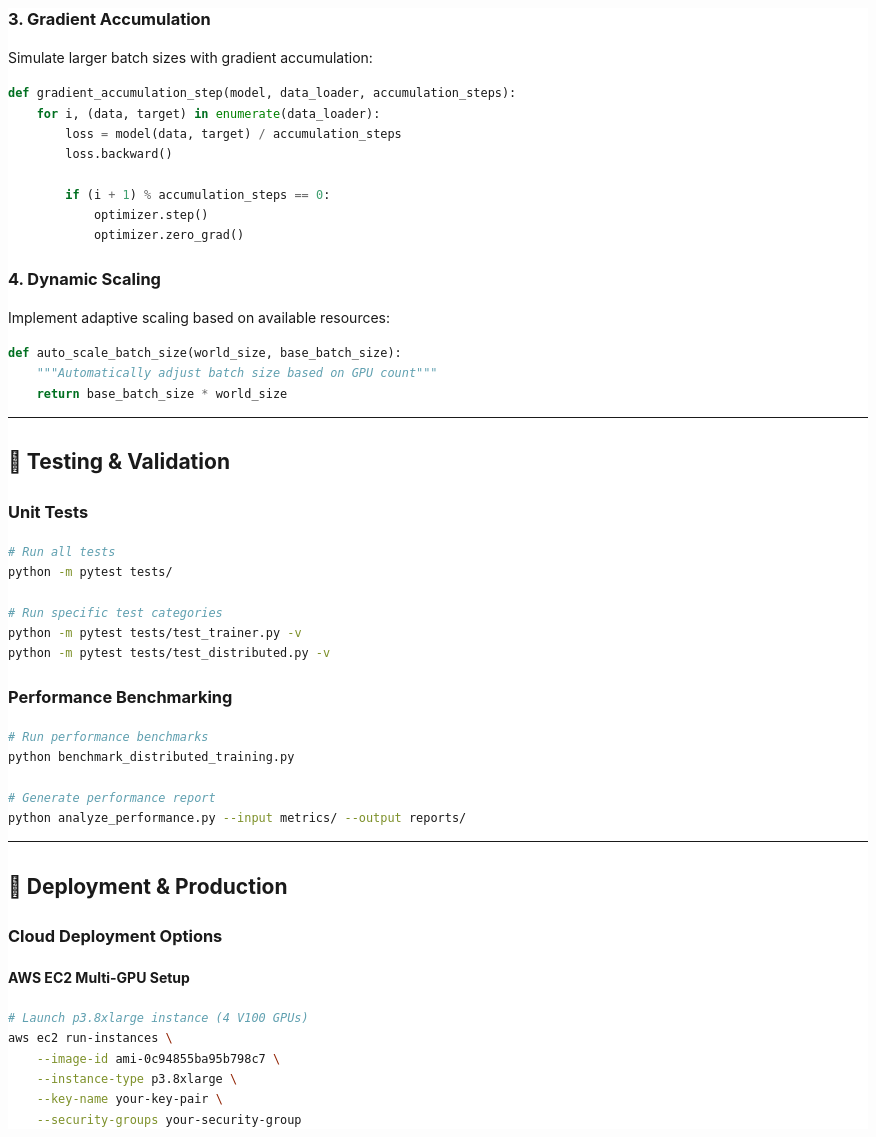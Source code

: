 ### 3. **Gradient Accumulation**
Simulate larger batch sizes with gradient accumulation:
```python
def gradient_accumulation_step(model, data_loader, accumulation_steps):
    for i, (data, target) in enumerate(data_loader):
        loss = model(data, target) / accumulation_steps
        loss.backward()
        
        if (i + 1) % accumulation_steps == 0:
            optimizer.step()
            optimizer.zero_grad()
```

### 4. **Dynamic Scaling**
Implement adaptive scaling based on available resources:
```python
def auto_scale_batch_size(world_size, base_batch_size):
    """Automatically adjust batch size based on GPU count"""
    return base_batch_size * world_size
```

---

## 🧪 Testing & Validation

### Unit Tests
```bash
# Run all tests
python -m pytest tests/

# Run specific test categories
python -m pytest tests/test_trainer.py -v
python -m pytest tests/test_distributed.py -v
```

### Performance Benchmarking
```bash
# Run performance benchmarks
python benchmark_distributed_training.py

# Generate performance report
python analyze_performance.py --input metrics/ --output reports/
```

---

## 🚀 Deployment & Production

### Cloud Deployment Options

#### AWS EC2 Multi-GPU Setup
```bash
# Launch p3.8xlarge instance (4 V100 GPUs)
aws ec2 run-instances \
    --image-id ami-0c94855ba95b798c7 \
    --instance-type p3.8xlarge \
    --key-name your-key-pair \
    --security-groups your-security-group
```
